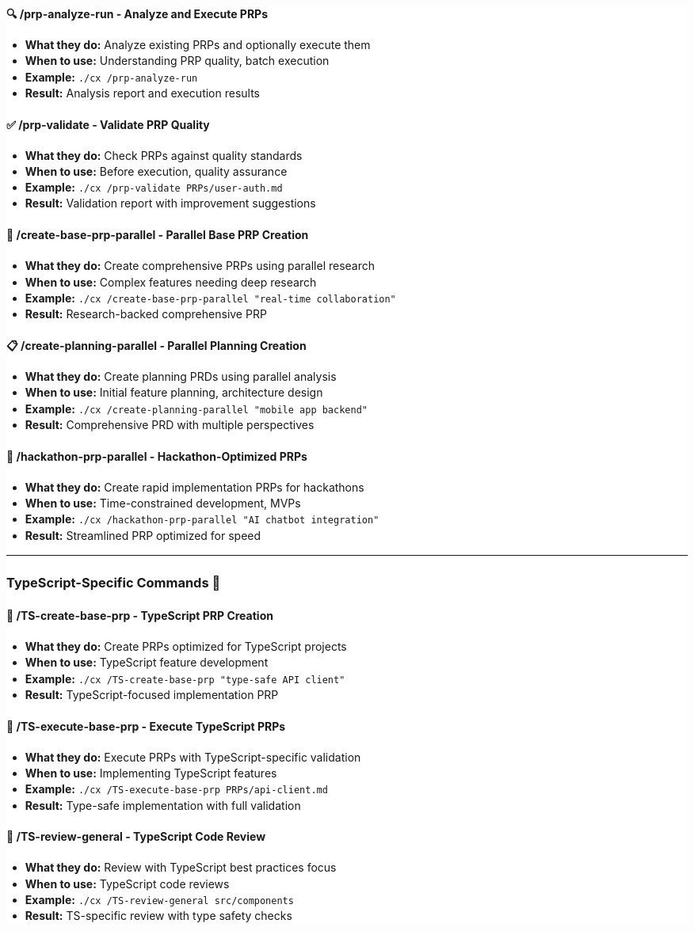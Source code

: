 #### **🔍 /prp-analyze-run - Analyze and Execute PRPs**
- **What they do:** Analyze existing PRPs and optionally execute them
- **When to use:** Understanding PRP quality, batch execution
- **Example:** `./cx /prp-analyze-run`
- **Result:** Analysis report and execution results

#### **✅ /prp-validate - Validate PRP Quality**
- **What they do:** Check PRPs against quality standards
- **When to use:** Before execution, quality assurance
- **Example:** `./cx /prp-validate PRPs/user-auth.md`
- **Result:** Validation report with improvement suggestions

#### **🚀 /create-base-prp-parallel - Parallel Base PRP Creation**
- **What they do:** Create comprehensive PRPs using parallel research
- **When to use:** Complex features needing deep research
- **Example:** `./cx /create-base-prp-parallel "real-time collaboration"`
- **Result:** Research-backed comprehensive PRP

#### **📋 /create-planning-parallel - Parallel Planning Creation**
- **What they do:** Create planning PRDs using parallel analysis
- **When to use:** Initial feature planning, architecture design
- **Example:** `./cx /create-planning-parallel "mobile app backend"`
- **Result:** Comprehensive PRD with multiple perspectives

#### **🏁 /hackathon-prp-parallel - Hackathon-Optimized PRPs**
- **What they do:** Create rapid implementation PRPs for hackathons
- **When to use:** Time-constrained development, MVPs
- **Example:** `./cx /hackathon-prp-parallel "AI chatbot integration"`
- **Result:** Streamlined PRP optimized for speed

---

### **TypeScript-Specific Commands** 📘

#### **📐 /TS-create-base-prp - TypeScript PRP Creation**
- **What they do:** Create PRPs optimized for TypeScript projects
- **When to use:** TypeScript feature development
- **Example:** `./cx /TS-create-base-prp "type-safe API client"`
- **Result:** TypeScript-focused implementation PRP

#### **🔨 /TS-execute-base-prp - Execute TypeScript PRPs**
- **What they do:** Execute PRPs with TypeScript-specific validation
- **When to use:** Implementing TypeScript features
- **Example:** `./cx /TS-execute-base-prp PRPs/api-client.md`
- **Result:** Type-safe implementation with full validation

#### **👀 /TS-review-general - TypeScript Code Review**
- **What they do:** Review with TypeScript best practices focus
- **When to use:** TypeScript code reviews
- **Example:** `./cx /TS-review-general src/components`
- **Result:** TS-specific review with type safety checks
